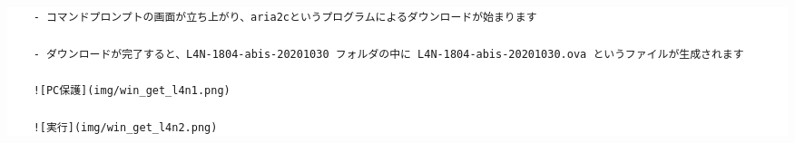         - コマンドプロンプトの画面が立ち上がり、aria2cというプログラムによるダウンロードが始まります

        - ダウンロードが完了すると、L4N-1804-abis-20201030 フォルダの中に L4N-1804-abis-20201030.ova というファイルが生成されます

        ![PC保護](img/win_get_l4n1.png)

        ![実行](img/win_get_l4n2.png)

